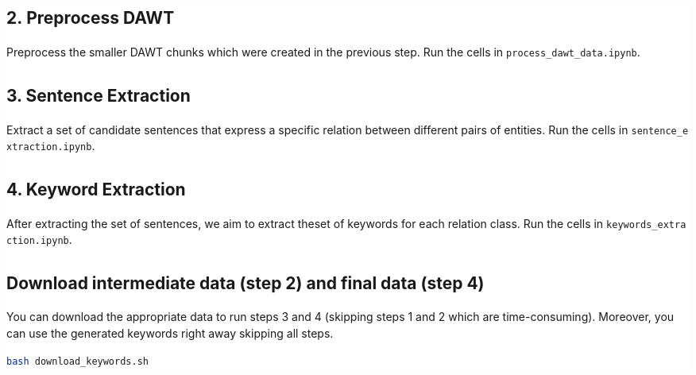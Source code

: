 ## 2. Preprocess DAWT
Preprocess the smaller DAWT chunks which were created in the previous step. Run the cells in `process_dawt_data.ipynb`.

## 3. Sentence Extraction
Extract a set of candidate sentences that express a specific relation between different pairs of entities. Run the cells in `sentence_extraction.ipynb`.

## 4. Keyword Extraction
After extracting the set of sentences, we aim to extract theset of keywords for each relation class. Run the cells in `keywords_extraction.ipynb`. 


## Download intermediate data (step 2) and final data (step 4) 
You can download the appropriate data to run steps 3 and 4 (skipping steps 1 and 2 which are time-consuming).
Moreover, you can use the generated keywords right away skipping all steps.

```bash
bash download_keywords.sh
```
